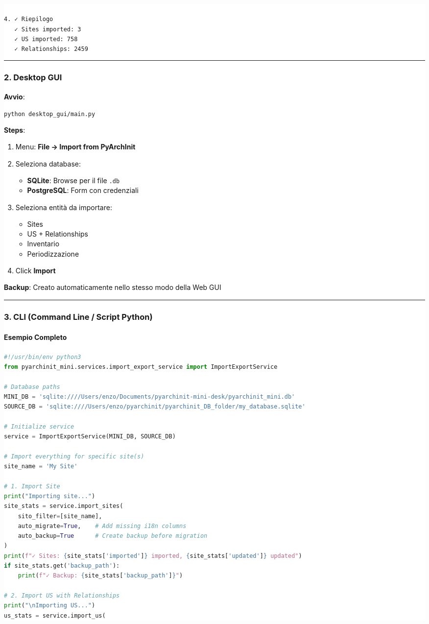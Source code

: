 ```

4. ✓ Riepilogo
   ✓ Sites imported: 3
   ✓ US imported: 758
   ✓ Relationships: 2459
```

---

### 2. Desktop GUI

**Avvio**:
```bash
python desktop_gui/main.py
```

**Steps**:
1. Menu: **File → Import from PyArchInit**

2. Seleziona database:
   - **SQLite**: Browse per il file `.db`
   - **PostgreSQL**: Form con credenziali

3. Seleziona entità da importare:
   - Sites
   - US + Relationships
   - Inventario
   - Periodizzazione

4. Click **Import**

**Backup**: Creato automaticamente nello stesso modo della Web GUI

---

### 3. CLI (Command Line / Script Python)

#### Esempio Completo

```python
#!/usr/bin/env python3
from pyarchinit_mini.services.import_export_service import ImportExportService

# Database paths
MINI_DB = 'sqlite:////Users/enzo/Documents/pyarchinit-mini-desk/pyarchinit_mini.db'
SOURCE_DB = 'sqlite:////Users/enzo/pyarchinit/pyarchinit_DB_folder/my_database.sqlite'

# Initialize service
service = ImportExportService(MINI_DB, SOURCE_DB)

# Import everything for specific site(s)
site_name = 'My Site'

# 1. Import Site
print("Importing site...")
site_stats = service.import_sites(
    sito_filter=[site_name],
    auto_migrate=True,    # Add missing i18n columns
    auto_backup=True      # Create backup before migration
)
print(f"✓ Sites: {site_stats['imported']} imported, {site_stats['updated']} updated")
if site_stats.get('backup_path'):
    print(f"✓ Backup: {site_stats['backup_path']}")

# 2. Import US with Relationships
print("\nImporting US...")
us_stats = service.import_us(
```